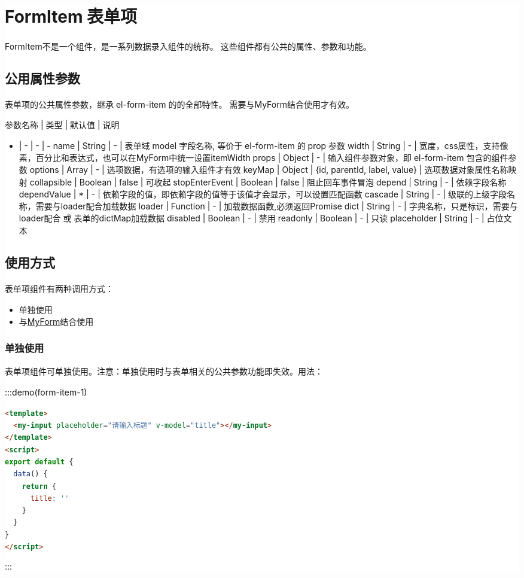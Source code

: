 # FormItem 表单项

FormItem不是一个组件，是一系列数据录入组件的统称。 这些组件都有公共的属性、参数和功能。

## 公用属性参数

表单项的公共属性参数，继承 el-form-item 的的全部特性。 需要与MyForm结合使用才有效。

参数名称 | 类型 | 默认值 | 说明 
- | - | - | -
name | String | - | 表单域 model 字段名称, 等价于 el-form-item 的 prop 参数
width | String | - | 宽度，css属性，支持像素，百分比和表达式，也可以在MyForm中统一设置itemWidth
props | Object | - | 输入组件参数对象，即 el-form-item 包含的组件参数
options | Array | - | 选项数据，有选项的输入组件才有效
keyMap | Object | {id, parentId, label, value} | 选项数据对象属性名称映射
collapsible | Boolean | false |  可收起 
stopEnterEvent | Boolean | false | 阻止回车事件冒泡
depend | String | - | 依赖字段名称
dependValue | * | - | 依赖字段的值，即依赖字段的值等于该值才会显示，可以设置匹配函数
cascade | String | - | 级联的上级字段名称，需要与loader配合加载数据
loader | Function | - | 加载数据函数,必须返回Promise
dict | String | - | 字典名称，只是标识，需要与loader配合 或 表单的dictMap加载数据
disabled | Boolean | - | 禁用
readonly | Boolean | - | 只读
placeholder | String | - | 占位文本

## 使用方式

表单项组件有两种调用方式：

- 单独使用
- 与[MyForm](form.md)结合使用

### 单独使用

表单项组件可单独使用。注意：单独使用时与表单相关的公共参数功能即失效。用法：

:::demo(form-item-1)
```html
<template>
  <my-input placeholder="请输入标题" v-model="title"></my-input>
</template>
<script>
export default {
  data() {
    return {
      title: ''
    }
  }
}
</script>

```
:::
